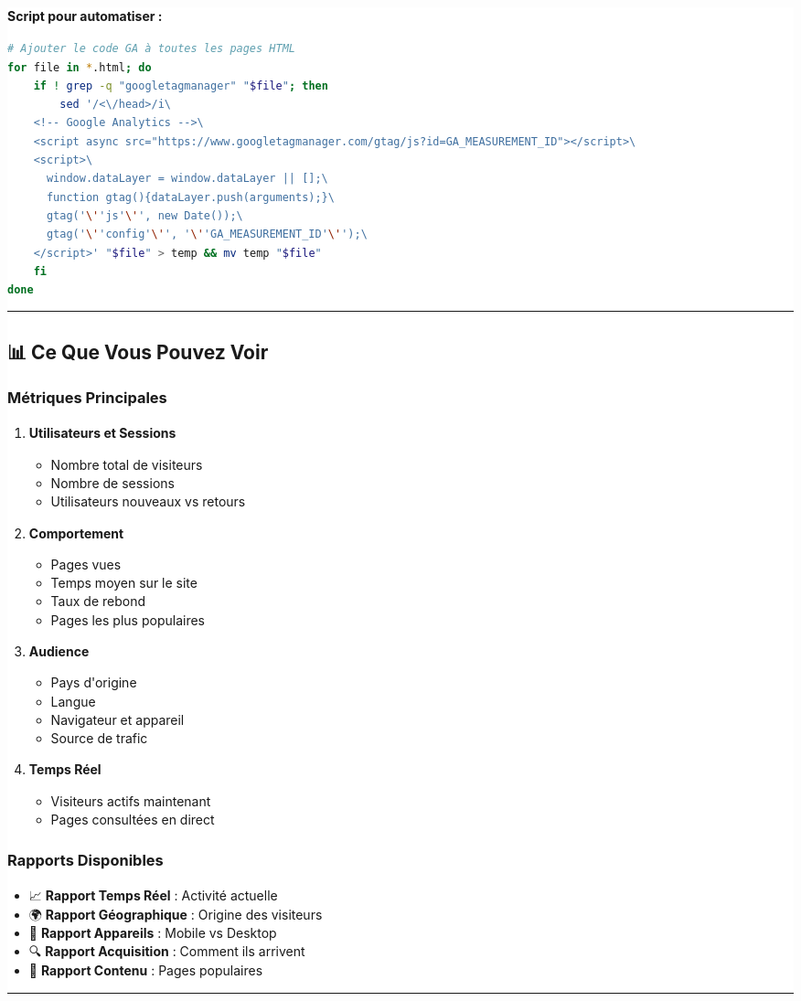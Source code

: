 **Script pour automatiser :**
```bash
# Ajouter le code GA à toutes les pages HTML
for file in *.html; do
    if ! grep -q "googletagmanager" "$file"; then
        sed '/<\/head>/i\
    <!-- Google Analytics -->\
    <script async src="https://www.googletagmanager.com/gtag/js?id=GA_MEASUREMENT_ID"></script>\
    <script>\
      window.dataLayer = window.dataLayer || [];\
      function gtag(){dataLayer.push(arguments);}\
      gtag('\''js'\'', new Date());\
      gtag('\''config'\'', '\''GA_MEASUREMENT_ID'\'');\
    </script>' "$file" > temp && mv temp "$file"
    fi
done
```

---

## 📊 Ce Que Vous Pouvez Voir

### Métriques Principales

1. **Utilisateurs et Sessions**
   - Nombre total de visiteurs
   - Nombre de sessions
   - Utilisateurs nouveaux vs retours

2. **Comportement**
   - Pages vues
   - Temps moyen sur le site
   - Taux de rebond
   - Pages les plus populaires

3. **Audience**
   - Pays d'origine
   - Langue
   - Navigateur et appareil
   - Source de trafic

4. **Temps Réel**
   - Visiteurs actifs maintenant
   - Pages consultées en direct

### Rapports Disponibles

- 📈 **Rapport Temps Réel** : Activité actuelle
- 🌍 **Rapport Géographique** : Origine des visiteurs
- 📱 **Rapport Appareils** : Mobile vs Desktop
- 🔍 **Rapport Acquisition** : Comment ils arrivent
- 📄 **Rapport Contenu** : Pages populaires

---